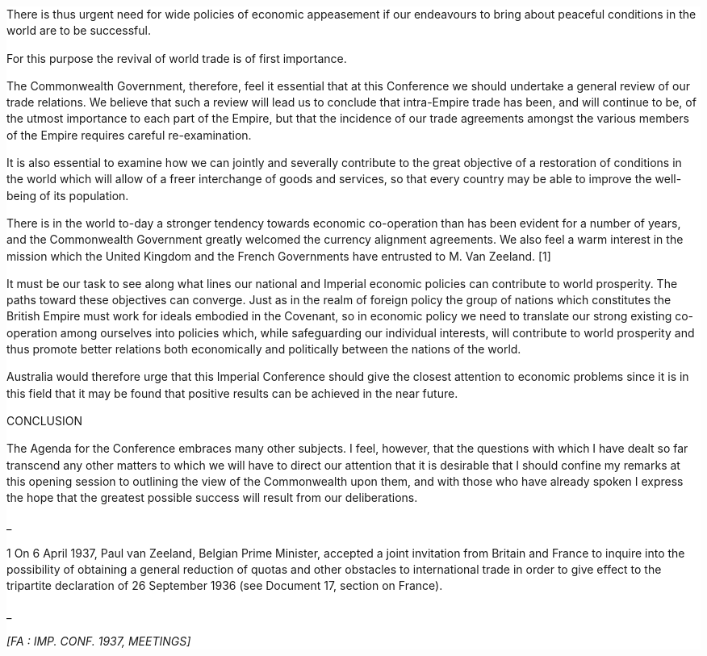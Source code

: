 There is thus urgent need for wide policies of economic appeasement if our endeavours to bring about peaceful conditions in the world are to be successful.

For this purpose the revival of world trade is of first importance.

The Commonwealth Government, therefore, feel it essential that at this Conference we should undertake a general review of our trade relations. We believe that such a review will lead us to conclude that intra-Empire trade has been, and will continue to be, of the utmost importance to each part of the Empire, but that the incidence of our trade agreements amongst the various members of the Empire requires careful re-examination.

It is also essential to examine how we can jointly and severally contribute to the great objective of a restoration of conditions in the world which will allow of a freer interchange of goods and services, so that every country may be able to improve the well- being of its population.

There is in the world to-day a stronger tendency towards economic co-operation than has been evident for a number of years, and the Commonwealth Government greatly welcomed the currency alignment agreements. We also feel a warm interest in the mission which the United Kingdom and the French Governments have entrusted to M. Van Zeeland. [1]

It must be our task to see along what lines our national and Imperial economic policies can contribute to world prosperity. The paths toward these objectives can converge. Just as in the realm of foreign policy the group of nations which constitutes the British Empire must work for ideals embodied in the Covenant, so in economic policy we need to translate our strong existing co- operation among ourselves into policies which, while safeguarding our individual interests, will contribute to world prosperity and thus promote better relations both economically and politically between the nations of the world.

Australia would therefore urge that this Imperial Conference should give the closest attention to economic problems since it is in this field that it may be found that positive results can be achieved in the near future.

CONCLUSION

The Agenda for the Conference embraces many other subjects. I feel, however, that the questions with which I have dealt so far transcend any other matters to which we will have to direct our attention that it is desirable that I should confine my remarks at this opening session to outlining the view of the Commonwealth upon them, and with those who have already spoken I express the hope that the greatest possible success will result from our deliberations.

 _

1 On 6 April 1937, Paul van Zeeland, Belgian Prime Minister, accepted a joint invitation from Britain and France to inquire into the possibility of obtaining a general reduction of quotas and other obstacles to international trade in order to give effect to the tripartite declaration of 26 September 1936 (see Document 17, section on France).

_

 _[FA : IMP. CONF. 1937, MEETINGS]_